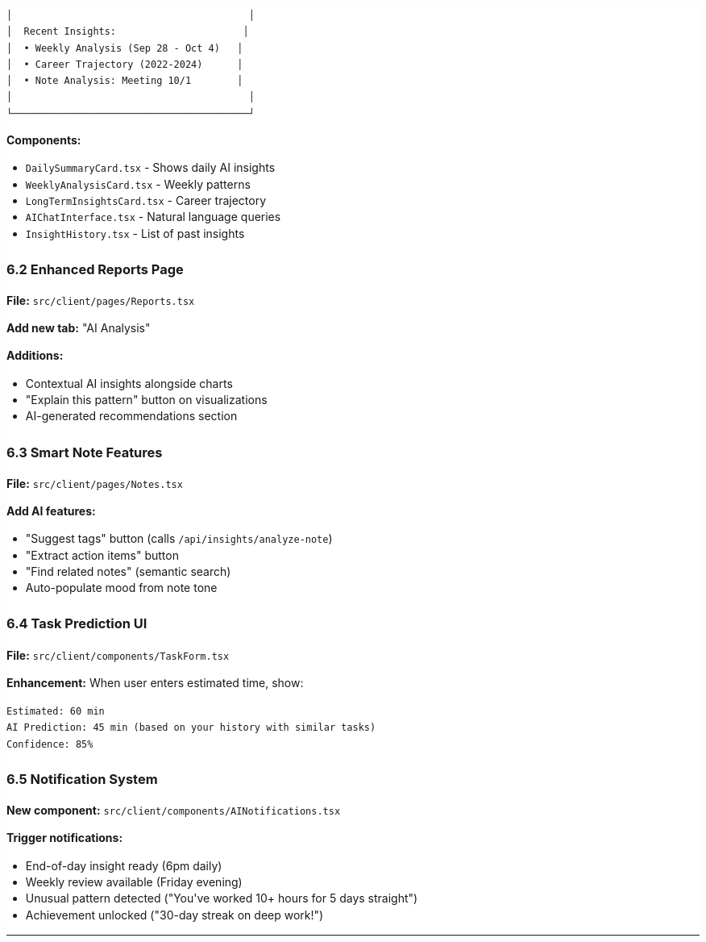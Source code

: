 ```
│                                         │
│  Recent Insights:                      │
│  • Weekly Analysis (Sep 28 - Oct 4)   │
│  • Career Trajectory (2022-2024)      │
│  • Note Analysis: Meeting 10/1        │
│                                         │
└─────────────────────────────────────────┘
```

**Components:**
- `DailySummaryCard.tsx` - Shows daily AI insights
- `WeeklyAnalysisCard.tsx` - Weekly patterns
- `LongTermInsightsCard.tsx` - Career trajectory
- `AIChatInterface.tsx` - Natural language queries
- `InsightHistory.tsx` - List of past insights

### 6.2 Enhanced Reports Page
**File:** `src/client/pages/Reports.tsx`

**Add new tab:** "AI Analysis"

**Additions:**
- Contextual AI insights alongside charts
- "Explain this pattern" button on visualizations
- AI-generated recommendations section

### 6.3 Smart Note Features
**File:** `src/client/pages/Notes.tsx`

**Add AI features:**
- "Suggest tags" button (calls `/api/insights/analyze-note`)
- "Extract action items" button
- "Find related notes" (semantic search)
- Auto-populate mood from note tone

### 6.4 Task Prediction UI
**File:** `src/client/components/TaskForm.tsx`

**Enhancement:**
When user enters estimated time, show:
```
Estimated: 60 min
AI Prediction: 45 min (based on your history with similar tasks)
Confidence: 85%
```

### 6.5 Notification System
**New component:** `src/client/components/AINotifications.tsx`

**Trigger notifications:**
- End-of-day insight ready (6pm daily)
- Weekly review available (Friday evening)
- Unusual pattern detected ("You've worked 10+ hours for 5 days straight")
- Achievement unlocked ("30-day streak on deep work!")

---